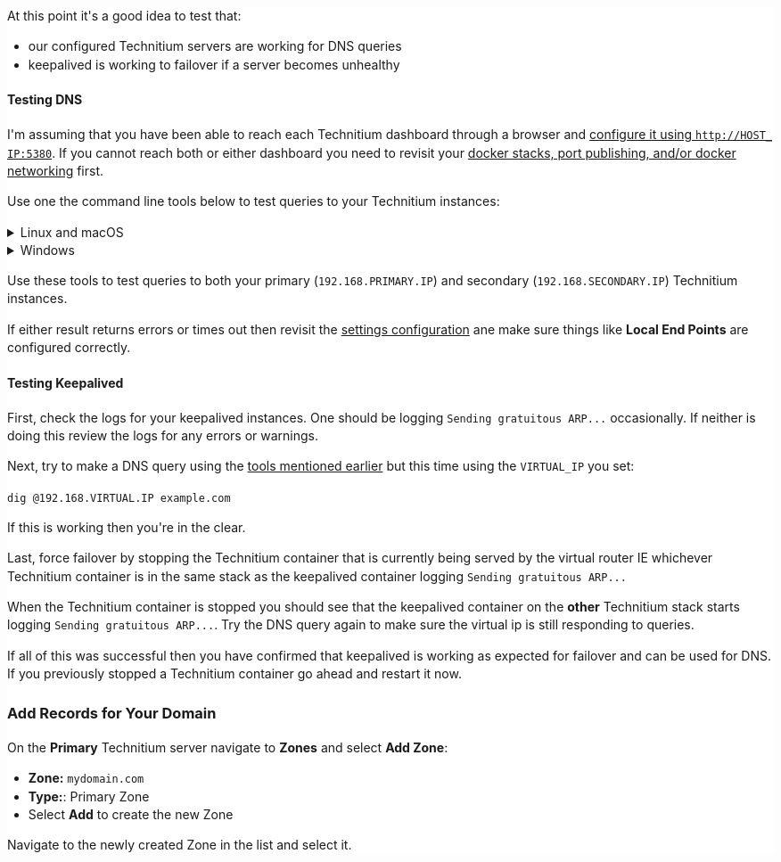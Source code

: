 At this point it's a good idea to test that:

*  our configured Technitium servers are working for DNS queries
*  keepalived is working to failover if a server becomes unhealthy

#### Testing DNS

I'm assuming that you have been able to reach each Technitium dashboard through a browser and [configure it using `http://HOST_IP:5380`](#configure-technitium). If you cannot reach both or either dashboard you need to revisit your [docker stacks, port publishing, and/or docker networking](#create-technitium-servers) first.

Use one the command line tools below to test queries to your Technitium instances:

<details markdown="1"><summary>Linux and macOS</summary></details>

<details markdown="1"><summary>Windows</summary></details>

Use these tools to test queries to both your primary (`192.168.PRIMARY.IP`) and secondary (`192.168.SECONDARY.IP`) Technitium instances.

If either result returns errors or times out then revisit the [settings configuration](#configure-technitium) ane make sure things like **Local End Points** are configured correctly.

#### Testing Keepalived

First, check the logs for your keepalived instances. One should be logging `Sending gratuitous ARP...` occasionally. If neither is doing this review the logs for any errors or warnings.

Next, try to make a DNS query using the [tools mentioned earlier](#testing-dns) but this time using the `VIRTUAL_IP` you set:

```bash
dig @192.168.VIRTUAL.IP example.com
```

If this is working then you're in the clear.

Last, force failover by stopping the Technitium container that is currently being served by the virtual router IE whichever Technitium container is in the same stack as the keepalived container logging `Sending gratuitous ARP...`

When the Technitium container is stopped you should see that the keepalived container on the **other** Technitium stack starts logging `Sending gratuitous ARP...`. Try the DNS query again to make sure the virtual ip is still responding to queries.

If all of this was successful then you have confirmed that keepalived is working as expected for failover and can be used for DNS. If you previously stopped a Technitium container go ahead and restart it now.

### Add Records for Your Domain

On the **Primary** Technitium server navigate to **Zones** and select **Add Zone**:

* **Zone:** `mydomain.com`
* **Type:**: Primary Zone
* Select **Add** to create the new Zone

Navigate to the newly created Zone in the list and select it.
